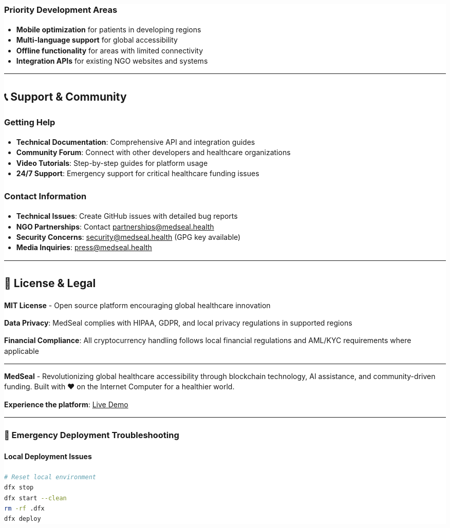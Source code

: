 ### Priority Development Areas
- **Mobile optimization** for patients in developing regions
- **Multi-language support** for global accessibility
- **Offline functionality** for areas with limited connectivity
- **Integration APIs** for existing NGO websites and systems

---

## 📞 Support & Community

### Getting Help
- **Technical Documentation**: Comprehensive API and integration guides
- **Community Forum**: Connect with other developers and healthcare organizations
- **Video Tutorials**: Step-by-step guides for platform usage
- **24/7 Support**: Emergency support for critical healthcare funding issues

### Contact Information
- **Technical Issues**: Create GitHub issues with detailed bug reports
- **NGO Partnerships**: Contact partnerships@medseal.health
- **Security Concerns**: security@medseal.health (GPG key available)
- **Media Inquiries**: press@medseal.health

---

## 📄 License & Legal

**MIT License** - Open source platform encouraging global healthcare innovation

**Data Privacy**: MedSeal complies with HIPAA, GDPR, and local privacy regulations in supported regions

**Financial Compliance**: All cryptocurrency handling follows local financial regulations and AML/KYC requirements where applicable

---



**MedSeal** - Revolutionizing global healthcare accessibility through blockchain technology, AI assistance, and community-driven funding. Built with ❤️ on the Internet Computer for a healthier world.

**Experience the platform**: [Live Demo](https://medseal-platform.ic0.app)

---

### 🚨 Emergency Deployment Troubleshooting

#### Local Deployment Issues
```bash
# Reset local environment
dfx stop
dfx start --clean
rm -rf .dfx
dfx deploy
```
